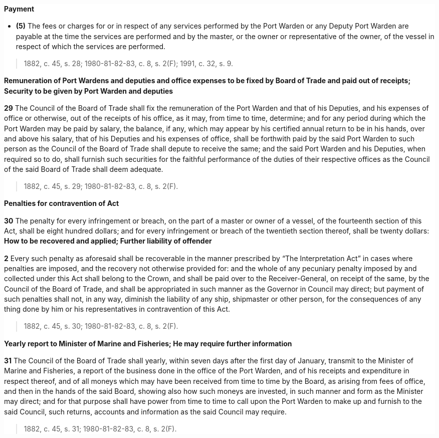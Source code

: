 **Payment**

- **(5)** The fees or charges for or in respect of any services performed by the Port Warden or any Deputy Port Warden are payable at the time the services are performed and by the master, or the owner or representative of the owner, of the vessel in respect of which the services are performed.
> 1882, c. 45, s. 28; 1980-81-82-83, c. 8, s. 2(F); 1991, c. 32, s. 9.





**Remuneration of Port Wardens and deputies and office expenses to be fixed by Board of Trade and paid out of receipts; Security to be given by Port Warden and deputies**

**29** The Council of the Board of Trade shall fix the remuneration of the Port Warden and that of his Deputies, and his expenses of office or otherwise, out of the receipts of his office, as it may, from time to time, determine; and for any period during which the Port Warden may be paid by salary, the balance, if any, which may appear by his certified annual return to be in his hands, over and above his salary, that of his Deputies and his expenses of office, shall be forthwith paid by the said Port Warden to such person as the Council of the Board of Trade shall depute to receive the same; and the said Port Warden and his Deputies, when required so to do, shall furnish such securities for the faithful performance of the duties of their respective offices as the Council of the said Board of Trade shall deem adequate.
> 1882, c. 45, s. 29; 1980-81-82-83, c. 8, s. 2(F).





**Penalties for contravention of Act**

**30** The penalty for every infringement or breach, on the part of a master or owner of a vessel, of the fourteenth section of this Act, shall be eight hundred dollars; and for every infringement or breach of the twentieth section thereof, shall be twenty dollars:
**How to be recovered and applied; Further liability of offender**

**2** Every such penalty as aforesaid shall be recoverable in the manner prescribed by “The Interpretation Act” in cases where penalties are imposed, and the recovery not otherwise provided for: and the whole of any pecuniary penalty imposed by and collected under this Act shall belong to the Crown, and shall be paid over to the Receiver-General, on receipt of the same, by the Council of the Board of Trade, and shall be appropriated in such manner as the Governor in Council may direct; but payment of such penalties shall not, in any way, diminish the liability of any ship, shipmaster or other person, for the consequences of any thing done by him or his representatives in contravention of this Act.


> 1882, c. 45, s. 30; 1980-81-82-83, c. 8, s. 2(F).





**Yearly report to Minister of Marine and Fisheries; He may require further information**

**31** The Council of the Board of Trade shall yearly, within seven days after the first day of January, transmit to the Minister of Marine and Fisheries, a report of the business done in the office of the Port Warden, and of his receipts and expenditure in respect thereof, and of all moneys which may have been received from time to time by the Board, as arising from fees of office, and then in the hands of the said Board, showing also how such moneys are invested, in such manner and form as the Minister may direct; and for that purpose shall have power from time to time to call upon the Port Warden to make up and furnish to the said Council, such returns, accounts and information as the said Council may require.
> 1882, c. 45, s. 31; 1980-81-82-83, c. 8, s. 2(F).
